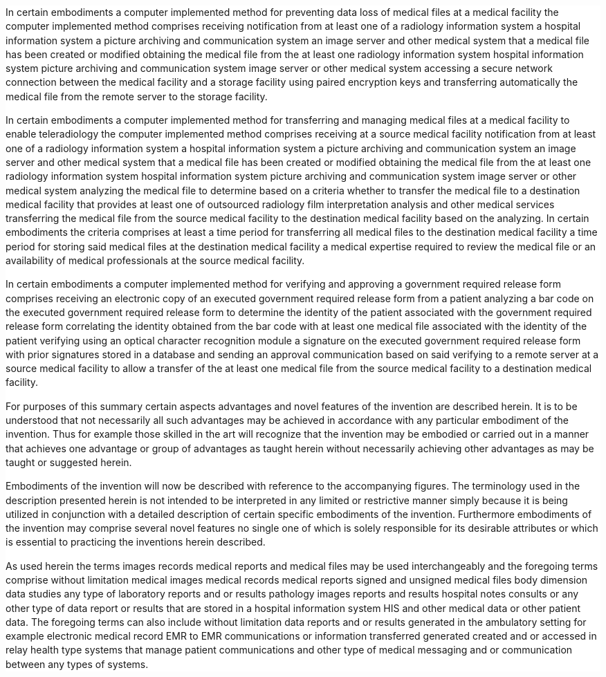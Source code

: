 In certain embodiments a computer implemented method for preventing data loss of medical files at a medical facility the computer implemented method comprises receiving notification from at least one of a radiology information system a hospital information system a picture archiving and communication system an image server and other medical system that a medical file has been created or modified obtaining the medical file from the at least one radiology information system hospital information system picture archiving and communication system image server or other medical system accessing a secure network connection between the medical facility and a storage facility using paired encryption keys and transferring automatically the medical file from the remote server to the storage facility.

In certain embodiments a computer implemented method for transferring and managing medical files at a medical facility to enable teleradiology the computer implemented method comprises receiving at a source medical facility notification from at least one of a radiology information system a hospital information system a picture archiving and communication system an image server and other medical system that a medical file has been created or modified obtaining the medical file from the at least one radiology information system hospital information system picture archiving and communication system image server or other medical system analyzing the medical file to determine based on a criteria whether to transfer the medical file to a destination medical facility that provides at least one of outsourced radiology film interpretation analysis and other medical services transferring the medical file from the source medical facility to the destination medical facility based on the analyzing. In certain embodiments the criteria comprises at least a time period for transferring all medical files to the destination medical facility a time period for storing said medical files at the destination medical facility a medical expertise required to review the medical file or an availability of medical professionals at the source medical facility.

In certain embodiments a computer implemented method for verifying and approving a government required release form comprises receiving an electronic copy of an executed government required release form from a patient analyzing a bar code on the executed government required release form to determine the identity of the patient associated with the government required release form correlating the identity obtained from the bar code with at least one medical file associated with the identity of the patient verifying using an optical character recognition module a signature on the executed government required release form with prior signatures stored in a database and sending an approval communication based on said verifying to a remote server at a source medical facility to allow a transfer of the at least one medical file from the source medical facility to a destination medical facility.

For purposes of this summary certain aspects advantages and novel features of the invention are described herein. It is to be understood that not necessarily all such advantages may be achieved in accordance with any particular embodiment of the invention. Thus for example those skilled in the art will recognize that the invention may be embodied or carried out in a manner that achieves one advantage or group of advantages as taught herein without necessarily achieving other advantages as may be taught or suggested herein.

Embodiments of the invention will now be described with reference to the accompanying figures. The terminology used in the description presented herein is not intended to be interpreted in any limited or restrictive manner simply because it is being utilized in conjunction with a detailed description of certain specific embodiments of the invention. Furthermore embodiments of the invention may comprise several novel features no single one of which is solely responsible for its desirable attributes or which is essential to practicing the inventions herein described.

As used herein the terms images records medical reports and medical files may be used interchangeably and the foregoing terms comprise without limitation medical images medical records medical reports signed and unsigned medical files body dimension data studies any type of laboratory reports and or results pathology images reports and results hospital notes consults or any other type of data report or results that are stored in a hospital information system HIS and other medical data or other patient data. The foregoing terms can also include without limitation data reports and or results generated in the ambulatory setting for example electronic medical record EMR to EMR communications or information transferred generated created and or accessed in relay health type systems that manage patient communications and other type of medical messaging and or communication between any types of systems.
